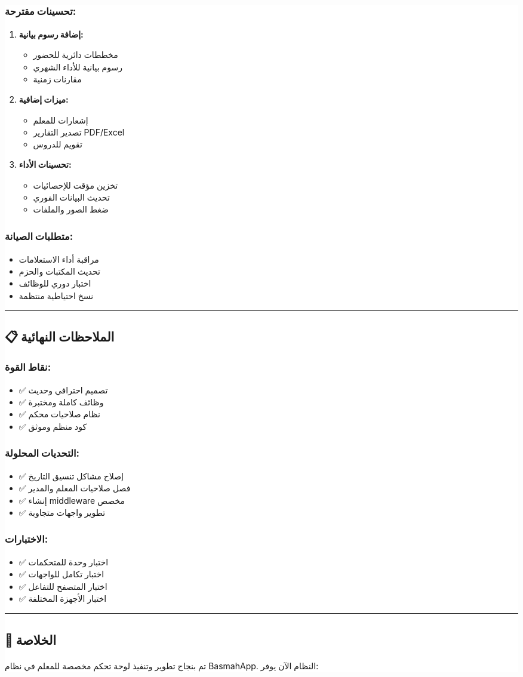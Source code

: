 ### تحسينات مقترحة:
1. **إضافة رسوم بيانية:**
   - مخططات دائرية للحضور
   - رسوم بيانية للأداء الشهري
   - مقارنات زمنية

2. **ميزات إضافية:**
   - إشعارات للمعلم
   - تصدير التقارير PDF/Excel
   - تقويم للدروس

3. **تحسينات الأداء:**
   - تخزين مؤقت للإحصائيات
   - تحديث البيانات الفوري
   - ضغط الصور والملفات

### متطلبات الصيانة:
- مراقبة أداء الاستعلامات
- تحديث المكتبات والحزم
- اختبار دوري للوظائف
- نسخ احتياطية منتظمة

---

## 📋 الملاحظات النهائية

### نقاط القوة:
- ✅ تصميم احترافي وحديث
- ✅ وظائف كاملة ومختبرة
- ✅ نظام صلاحيات محكم
- ✅ كود منظم وموثق

### التحديات المحلولة:
- ✅ إصلاح مشاكل تنسيق التاريخ
- ✅ فصل صلاحيات المعلم والمدير
- ✅ إنشاء middleware مخصص
- ✅ تطوير واجهات متجاوبة

### الاختبارات:
- ✅ اختبار وحدة للمتحكمات
- ✅ اختبار تكامل للواجهات
- ✅ اختبار المتصفح للتفاعل
- ✅ اختبار الأجهزة المختلفة

---

## 🎉 الخلاصة

تم بنجاح تطوير وتنفيذ لوحة تحكم مخصصة للمعلم في نظام BasmahApp. النظام الآن يوفر:
